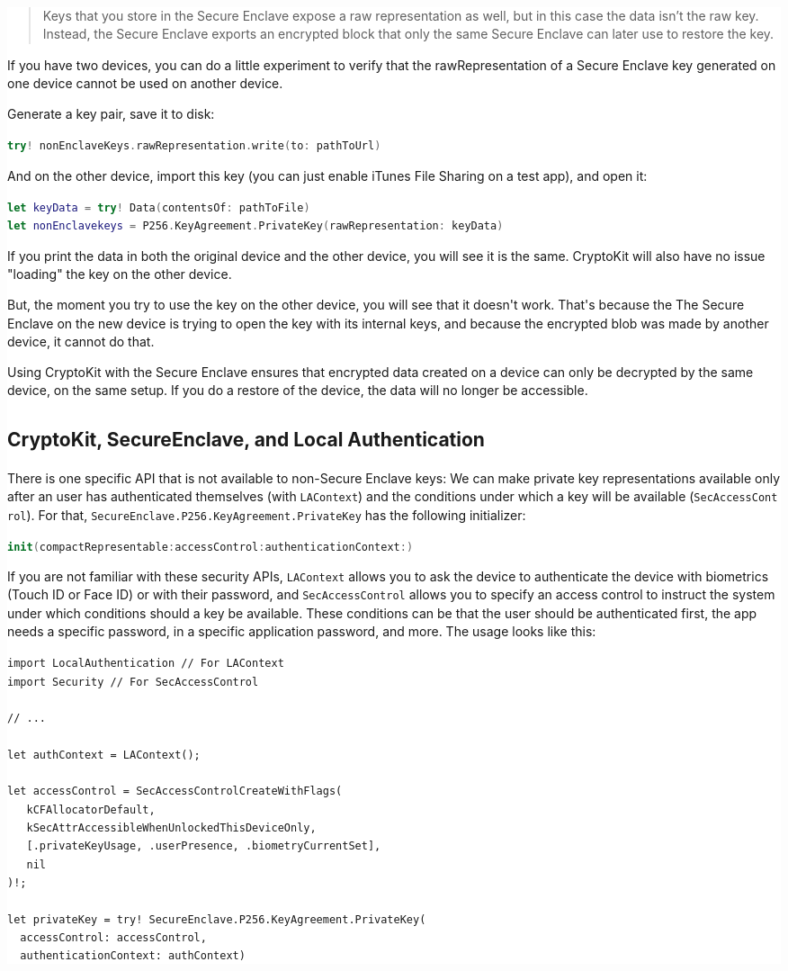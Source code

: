 > Keys that you store in the Secure Enclave expose a raw representation as well, but in this case the data isn’t the raw key. Instead, the Secure Enclave exports an encrypted block that only the same Secure Enclave can later use to restore the key.

If you have two devices, you can do a little experiment to verify that the rawRepresentation of a Secure Enclave key generated on one device cannot be used on another device.

Generate a key pair, save it to disk:

```swift
try! nonEnclaveKeys.rawRepresentation.write(to: pathToUrl)
```

And on the other device, import this key (you can just enable iTunes File Sharing on a test app), and open it:

```swift
let keyData = try! Data(contentsOf: pathToFile)
let nonEnclavekeys = P256.KeyAgreement.PrivateKey(rawRepresentation: keyData)
```

If you print the data in both the original device and the other device, you will see it is the same. CryptoKit will also have no issue "loading" the key on the other device.

But, the moment you try to use the key on the other device, you will see that it doesn't work. That's because the The Secure Enclave on the new device is trying to open the key with its internal keys, and because the encrypted blob was made by another device, it cannot do that.

Using CryptoKit with the Secure Enclave ensures that encrypted data created on a device can only be decrypted by the same device, on the same setup. If you do a restore of the device, the data will no longer be accessible.

## CryptoKit, SecureEnclave, and Local Authentication

There is one specific API that is not available to non-Secure Enclave keys: We can make private key representations available only after an user has authenticated themselves (with `LAContext`) and the conditions under which a key will be available (`SecAccessControl`). For that, `SecureEnclave.P256.KeyAgreement.PrivateKey` has the following initializer:

```swift
init(compactRepresentable:accessControl:authenticationContext:)
```

If you are not familiar with these security APIs, `LAContext` allows you to ask the device to authenticate the device with biometrics (Touch ID or Face ID) or with their password, and `SecAccessControl` allows you to specify an access control to instruct the system under which conditions should a key be available. These conditions can be that the user should be authenticated first, the app needs a specific password, in a specific application password, and more. The usage looks like this:

```
import LocalAuthentication // For LAContext
import Security // For SecAccessControl

// ...

let authContext = LAContext();
    
let accessControl = SecAccessControlCreateWithFlags(
   kCFAllocatorDefault,
   kSecAttrAccessibleWhenUnlockedThisDeviceOnly,
   [.privateKeyUsage, .userPresence, .biometryCurrentSet],
   nil
)!;
    
let privateKey = try! SecureEnclave.P256.KeyAgreement.PrivateKey(
  accessControl: accessControl,
  authenticationContext: authContext)
```
